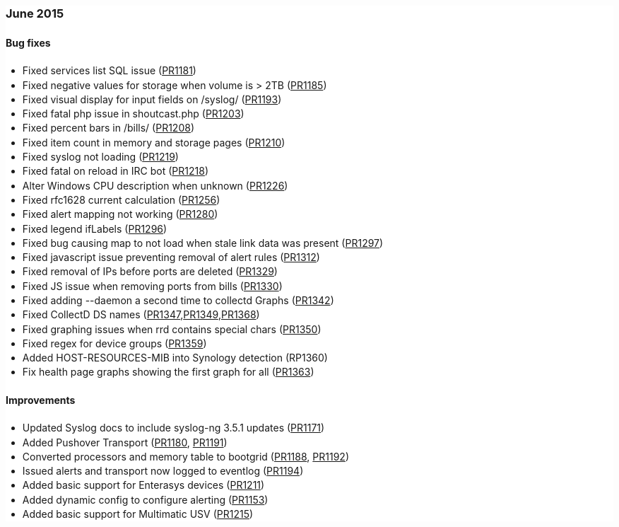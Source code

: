 ### June 2015

#### Bug fixes
  - Fixed services list SQL issue ([PR1181](https://github.com/twentyfouronline/twentyfouronline/pull/1181))
  - Fixed negative values for storage when volume is > 2TB ([PR1185](https://github.com/twentyfouronline/twentyfouronline/pull/1185))
  - Fixed visual display for input fields on /syslog/ ([PR1193](https://github.com/twentyfouronline/twentyfouronline/pull/1193))
  - Fixed fatal php issue in shoutcast.php ([PR1203](https://github.com/twentyfouronline/twentyfouronline/pull/1203))
  - Fixed percent bars in /bills/ ([PR1208](https://github.com/twentyfouronline/twentyfouronline/pull/1208))
  - Fixed item count in memory and storage pages ([PR1210](https://github.com/twentyfouronline/twentyfouronline/pull/1210))
  - Fixed syslog not loading ([PR1219](https://github.com/twentyfouronline/twentyfouronline/pull/1219))
  - Fixed fatal on reload in IRC bot ([PR1218](https://github.com/twentyfouronline/twentyfouronline/pull/1218))
  - Alter Windows CPU description when unknown ([PR1226](https://github.com/twentyfouronline/twentyfouronline/pull/1226))
  - Fixed rfc1628 current calculation ([PR1256](https://github.com/twentyfouronline/twentyfouronline/pull/1256))
  - Fixed alert mapping not working ([PR1280](https://github.com/twentyfouronline/twentyfouronline/pull/1280))
  - Fixed legend ifLabels ([PR1296](https://github.com/twentyfouronline/twentyfouronline/pull/1296))
  - Fixed bug causing map to not load when stale link data was present ([PR1297](https://github.com/twentyfouronline/twentyfouronline/pull/1297))
  - Fixed javascript issue preventing removal of alert rules ([PR1312](https://github.com/twentyfouronline/twentyfouronline/pull/1312))
  - Fixed removal of IPs before ports are deleted ([PR1329](https://github.com/twentyfouronline/twentyfouronline/pull/1329))
  - Fixed JS issue when removing ports from bills ([PR1330](https://github.com/twentyfouronline/twentyfouronline/pull/1330))
  - Fixed adding --daemon a second time to collectd Graphs ([PR1342](https://github.com/twentyfouronline/twentyfouronline/pull/1342))
  - Fixed CollectD DS names ([PR1347](https://github.com/twentyfouronline/twentyfouronline/pull/1347),[PR1349](https://github.com/twentyfouronline/twentyfouronline/pull/1349),[PR1368](https://github.com/twentyfouronline/twentyfouronline/pull/1368))
  - Fixed graphing issues when rrd contains special chars ([PR1350](https://github.com/twentyfouronline/twentyfouronline/pull/1350))
  - Fixed regex for device groups ([PR1359](https://github.com/twentyfouronline/twentyfouronline/pull/1359))
  - Added HOST-RESOURCES-MIB into Synology detection (RP1360)
  - Fix health page graphs showing the first graph for all ([PR1363](https://github.com/twentyfouronline/twentyfouronline/pull/1363))

#### Improvements
  - Updated Syslog docs to include syslog-ng 3.5.1 updates ([PR1171](https://github.com/twentyfouronline/twentyfouronline/pull/1171))
  - Added Pushover Transport ([PR1180](https://github.com/twentyfouronline/twentyfouronline/pull/1180), [PR1191](https://github.com/twentyfouronline/twentyfouronline/pull/1191))
  - Converted processors and memory table to bootgrid ([PR1188](https://github.com/twentyfouronline/twentyfouronline/pull/1188), [PR1192](https://github.com/twentyfouronline/twentyfouronline/pull/1192))
  - Issued alerts and transport now logged to eventlog ([PR1194](https://github.com/twentyfouronline/twentyfouronline/pull/1194))
  - Added basic support for Enterasys devices ([PR1211](https://github.com/twentyfouronline/twentyfouronline/pull/1211))
  - Added dynamic config to configure alerting ([PR1153](https://github.com/twentyfouronline/twentyfouronline/pull/1153))
  - Added basic support for Multimatic USV ([PR1215](https://github.com/twentyfouronline/twentyfouronline/pull/1215))